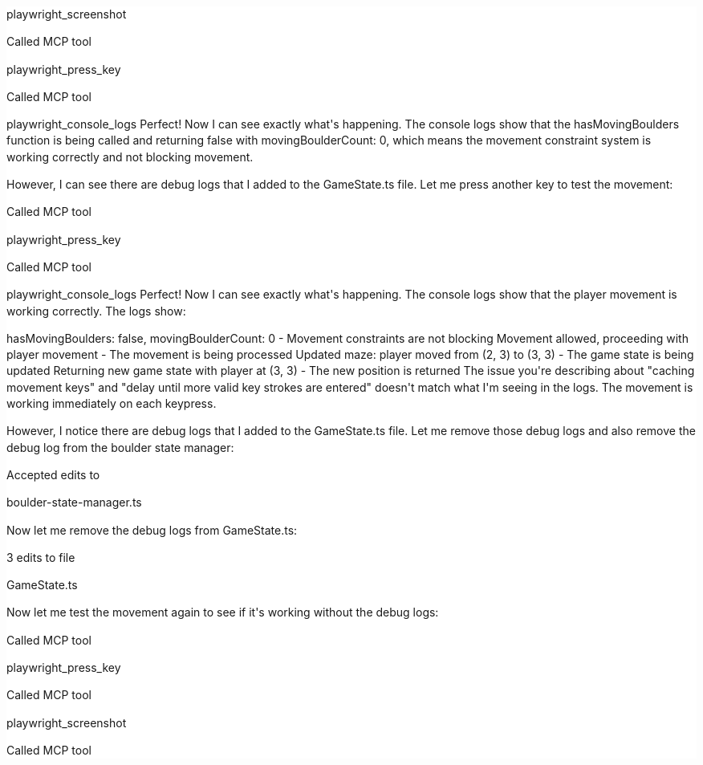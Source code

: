 playwright_screenshot

Called MCP tool

playwright_press_key

Called MCP tool

playwright_console_logs
Perfect! Now I can see exactly what's happening. The console logs show that the hasMovingBoulders function is being called and returning false with movingBoulderCount: 0, which means the movement constraint system is working correctly and not blocking movement.

However, I can see there are debug logs that I added to the GameState.ts file. Let me press another key to test the movement:


Called MCP tool

playwright_press_key

Called MCP tool

playwright_console_logs
Perfect! Now I can see exactly what's happening. The console logs show that the player movement is working correctly. The logs show:

hasMovingBoulders: false, movingBoulderCount: 0 - Movement constraints are not blocking
Movement allowed, proceeding with player movement - The movement is being processed
Updated maze: player moved from (2, 3) to (3, 3) - The game state is being updated
Returning new game state with player at (3, 3) - The new position is returned
The issue you're describing about "caching movement keys" and "delay until more valid key strokes are entered" doesn't match what I'm seeing in the logs. The movement is working immediately on each keypress.

However, I notice there are debug logs that I added to the GameState.ts file. Let me remove those debug logs and also remove the debug log from the boulder state manager:

Accepted edits to

boulder-state-manager.ts


Now let me remove the debug logs from GameState.ts:


3 edits to file

GameState.ts


Now let me test the movement again to see if it's working without the debug logs:


Called MCP tool

playwright_press_key

Called MCP tool

playwright_screenshot

Called MCP tool
